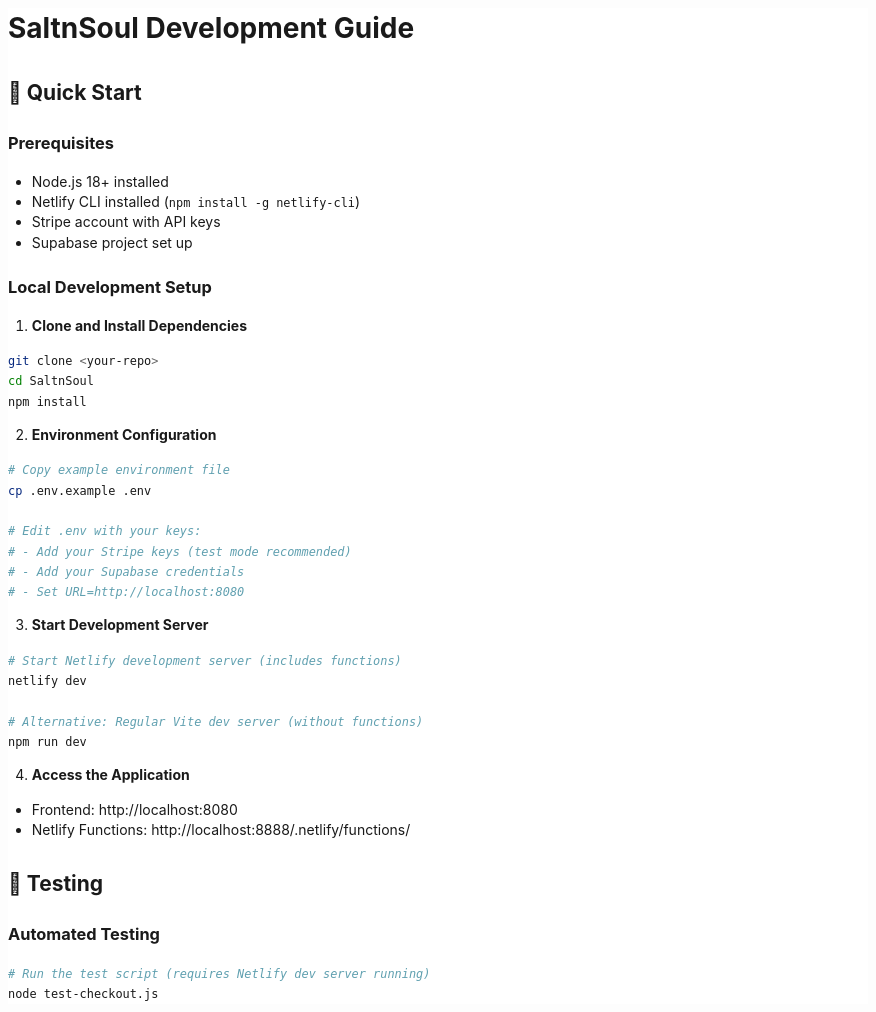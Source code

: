 # SaltnSoul Development Guide

## 🚀 Quick Start

### Prerequisites
- Node.js 18+ installed
- Netlify CLI installed (`npm install -g netlify-cli`)
- Stripe account with API keys
- Supabase project set up

### Local Development Setup

1. **Clone and Install Dependencies**
```bash
git clone <your-repo>
cd SaltnSoul
npm install
```

2. **Environment Configuration**
```bash
# Copy example environment file
cp .env.example .env

# Edit .env with your keys:
# - Add your Stripe keys (test mode recommended)
# - Add your Supabase credentials
# - Set URL=http://localhost:8080
```

3. **Start Development Server**
```bash
# Start Netlify development server (includes functions)
netlify dev

# Alternative: Regular Vite dev server (without functions)
npm run dev
```

4. **Access the Application**
- Frontend: http://localhost:8080
- Netlify Functions: http://localhost:8888/.netlify/functions/

## 🧪 Testing

### Automated Testing
```bash
# Run the test script (requires Netlify dev server running)
node test-checkout.js
```
